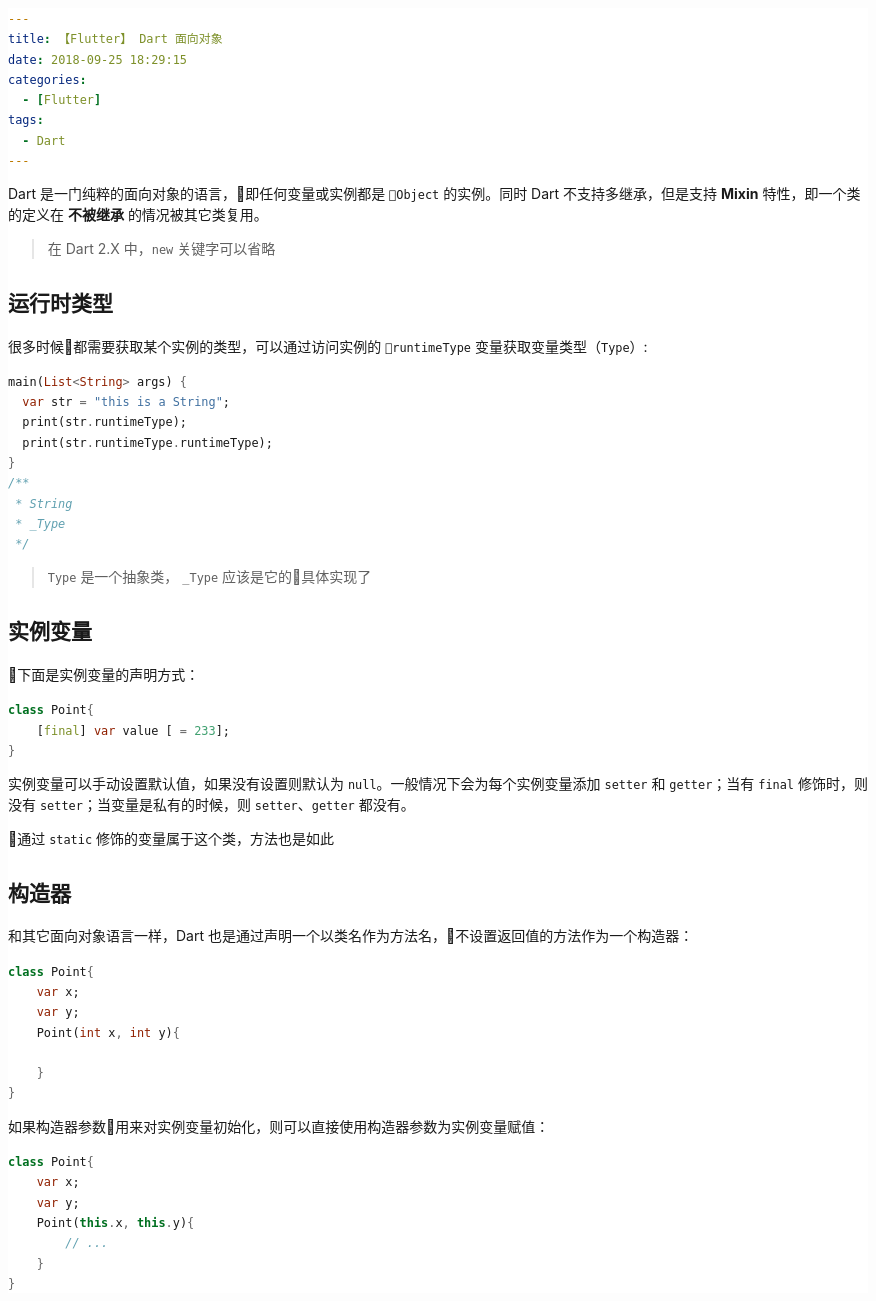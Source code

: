 ```yaml
---
title: 【Flutter】 Dart 面向对象
date: 2018-09-25 18:29:15
categories:
  - [Flutter]
tags:
  - Dart
---
```

 Dart 是一门纯粹的面向对象的语言，即任何变量或实例都是 `Object` 的实例。同时 Dart 不支持多继承，但是支持 **Mixin** 特性，即一个类的定义在 **不被继承** 的情况被其它类复用。



> 在 Dart 2.X 中，`new` 关键字可以省略

## 运行时类型
很多时候都需要获取某个实例的类型，可以通过访问实例的 `runtimeType` 变量获取变量类型（`Type`）:
```dart
main(List<String> args) {
  var str = "this is a String";
  print(str.runtimeType);
  print(str.runtimeType.runtimeType);
}
/**
 * String
 * _Type
 */
```
> `Type` 是一个抽象类， `_Type` 应该是它的具体实现了

## 实例变量
下面是实例变量的声明方式：
```dart
class Point{
    [final] var value [ = 233];
}
```
实例变量可以手动设置默认值，如果没有设置则默认为 `null`。一般情况下会为每个实例变量添加 `setter` 和 `getter`；当有 `final` 修饰时，则没有 `setter`；当变量是私有的时候，则 `setter`、`getter` 都没有。

通过 `static` 修饰的变量属于这个类，方法也是如此

## 构造器
和其它面向对象语言一样，Dart 也是通过声明一个以类名作为方法名，不设置返回值的方法作为一个构造器：
```dart
class Point{
    var x;
    var y;
    Point(int x, int y){

    }
}
```
如果构造器参数用来对实例变量初始化，则可以直接使用构造器参数为实例变量赋值：
```dart
class Point{
    var x;
    var y;
    Point(this.x, this.y){
        // ...
    }
}
```